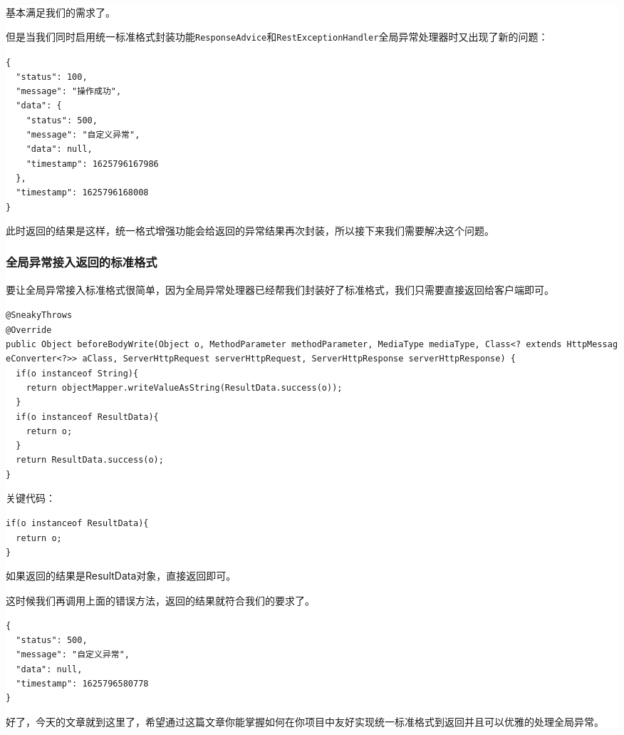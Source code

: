 基本满足我们的需求了。

但是当我们同时启用统一标准格式封装功能`ResponseAdvice`和`RestExceptionHandler`全局异常处理器时又出现了新的问题：

```
{
  "status": 100,
  "message": "操作成功",
  "data": {
    "status": 500,
    "message": "自定义异常",
    "data": null,
    "timestamp": 1625796167986
  },
  "timestamp": 1625796168008
}
```

此时返回的结果是这样，统一格式增强功能会给返回的异常结果再次封装，所以接下来我们需要解决这个问题。

### 全局异常接入返回的标准格式

要让全局异常接入标准格式很简单，因为全局异常处理器已经帮我们封装好了标准格式，我们只需要直接返回给客户端即可。

```
@SneakyThrows
@Override
public Object beforeBodyWrite(Object o, MethodParameter methodParameter, MediaType mediaType, Class<? extends HttpMessageConverter<?>> aClass, ServerHttpRequest serverHttpRequest, ServerHttpResponse serverHttpResponse) {
  if(o instanceof String){
    return objectMapper.writeValueAsString(ResultData.success(o));
  }
  if(o instanceof ResultData){
    return o;
  }
  return ResultData.success(o);
}
```

关键代码：

```
if(o instanceof ResultData){
  return o;
}
```

如果返回的结果是ResultData对象，直接返回即可。

这时候我们再调用上面的错误方法，返回的结果就符合我们的要求了。

```
{
  "status": 500,
  "message": "自定义异常",
  "data": null,
  "timestamp": 1625796580778
}
```

好了，今天的文章就到这里了，希望通过这篇文章你能掌握如何在你项目中友好实现统一标准格式到返回并且可以优雅的处理全局异常。